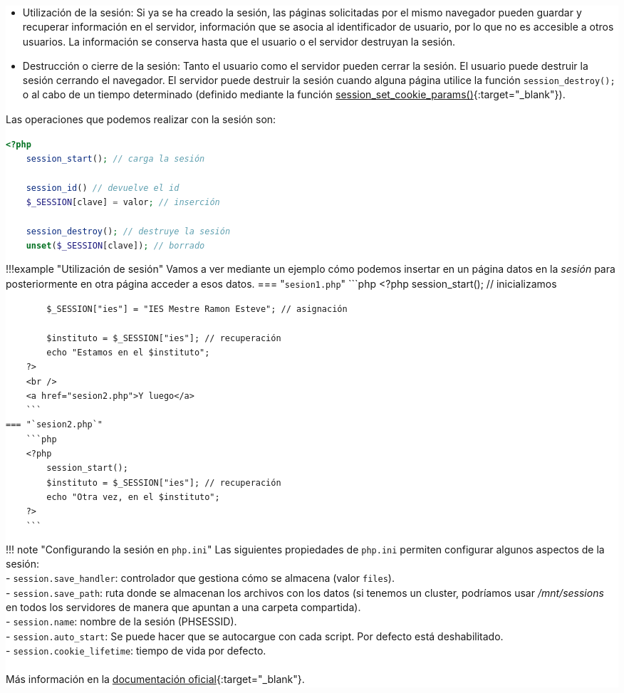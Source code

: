 - Utilización de la sesión:
   Si ya se ha creado la sesión, las páginas solicitadas por el mismo navegador pueden guardar y recuperar información en el servidor, información que se asocia al identificador de usuario, por lo que no es accesible a otros usuarios. La información se conserva hasta que el usuario o el servidor destruyan la sesión.

- Destrucción o cierre de la sesión:
   Tanto el usuario como el servidor pueden cerrar la sesión. El usuario puede destruir la sesión cerrando el navegador. El servidor puede destruir la sesión cuando alguna página utilice la función `session_destroy();` o al cabo de un tiempo determinado (definido mediante la función [session_set_cookie_params()](https://www.php.net/manual/en/function.session-set-cookie-params.php){:target="_blank"}).

Las operaciones que podemos realizar con la sesión son:

```php
<?php
    session_start(); // carga la sesión
    
    session_id() // devuelve el id
    $_SESSION[clave] = valor; // inserción
    
    session_destroy(); // destruye la sesión
    unset($_SESSION[clave]); // borrado
```

!!!example "Utilización de sesión"
    Vamos a ver mediante un ejemplo cómo podemos insertar en un página datos en la *sesión* para posteriormente en otra página acceder a esos datos. 
    === "`sesion1.php`"
        ```php
        <?php
            session_start(); // inicializamos

            $_SESSION["ies"] = "IES Mestre Ramon Esteve"; // asignación
    
            $instituto = $_SESSION["ies"]; // recuperación
            echo "Estamos en el $instituto";
        ?>
        <br />
        <a href="sesion2.php">Y luego</a>
        ```
    === "`sesion2.php`"
        ```php
        <?php
            session_start();
            $instituto = $_SESSION["ies"]; // recuperación
            echo "Otra vez, en el $instituto";
        ?>
        ```

!!! note "Configurando la sesión en `php.ini`"
	Las siguientes propiedades de `php.ini` permiten configurar algunos aspectos de la sesión:<br/>
	- `session.save_handler`: controlador que gestiona cómo se almacena (valor `files`).<br/>
	- `session.save_path`: ruta donde se almacenan los archivos con los datos (si tenemos un cluster, podríamos usar */mnt/sessions* en todos los servidores de manera que apuntan a una carpeta compartida).<br/>
	- `session.name`: nombre de la sesión (PHSESSID).<br/>
	- `session.auto_start`: Se puede hacer que se autocargue con cada script. Por defecto está deshabilitado.<br/>
	- `session.cookie_lifetime`: tiempo de vida por defecto.<br/><br/>
	Más información en la [documentación oficial](https://www.php.net/manual/es/session.configuration.php){:target="_blank"}.
